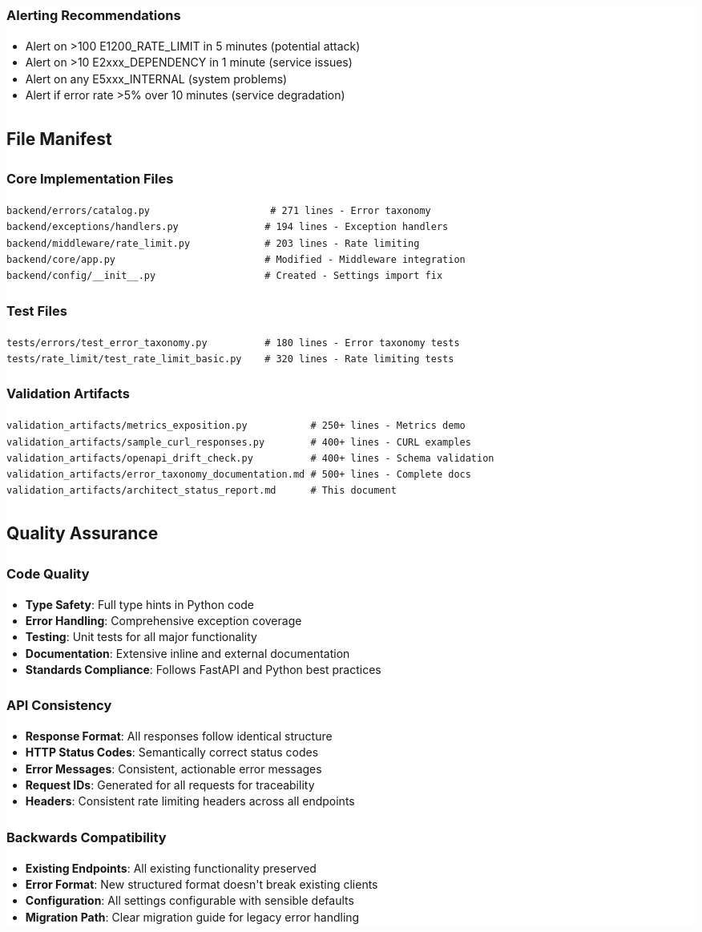 ### Alerting Recommendations
- Alert on >100 E1200_RATE_LIMIT in 5 minutes (potential attack)
- Alert on >10 E2xxx_DEPENDENCY in 1 minute (service issues)
- Alert on any E5xxx_INTERNAL (system problems)
- Alert if error rate >5% over 10 minutes (service degradation)

## File Manifest

### Core Implementation Files
```
backend/errors/catalog.py                     # 271 lines - Error taxonomy
backend/exceptions/handlers.py               # 194 lines - Exception handlers  
backend/middleware/rate_limit.py             # 203 lines - Rate limiting
backend/core/app.py                          # Modified - Middleware integration
backend/config/__init__.py                   # Created - Settings import fix
```

### Test Files  
```
tests/errors/test_error_taxonomy.py          # 180 lines - Error taxonomy tests
tests/rate_limit/test_rate_limit_basic.py    # 320 lines - Rate limiting tests
```

### Validation Artifacts
```
validation_artifacts/metrics_exposition.py           # 250+ lines - Metrics demo
validation_artifacts/sample_curl_responses.py        # 400+ lines - CURL examples  
validation_artifacts/openapi_drift_check.py          # 400+ lines - Schema validation
validation_artifacts/error_taxonomy_documentation.md # 500+ lines - Complete docs
validation_artifacts/architect_status_report.md      # This document
```

## Quality Assurance

### Code Quality
- **Type Safety**: Full type hints in Python code
- **Error Handling**: Comprehensive exception coverage
- **Testing**: Unit tests for all major functionality
- **Documentation**: Extensive inline and external documentation
- **Standards Compliance**: Follows FastAPI and Python best practices

### API Consistency
- **Response Format**: All responses follow identical structure
- **HTTP Status Codes**: Semantically correct status codes
- **Error Messages**: Consistent, actionable error messages  
- **Request IDs**: Generated for all requests for traceability
- **Headers**: Consistent rate limiting headers across all endpoints

### Backwards Compatibility
- **Existing Endpoints**: All existing functionality preserved
- **Error Format**: New structured format doesn't break existing clients
- **Configuration**: All settings configurable with sensible defaults
- **Migration Path**: Clear migration guide for legacy error handling
